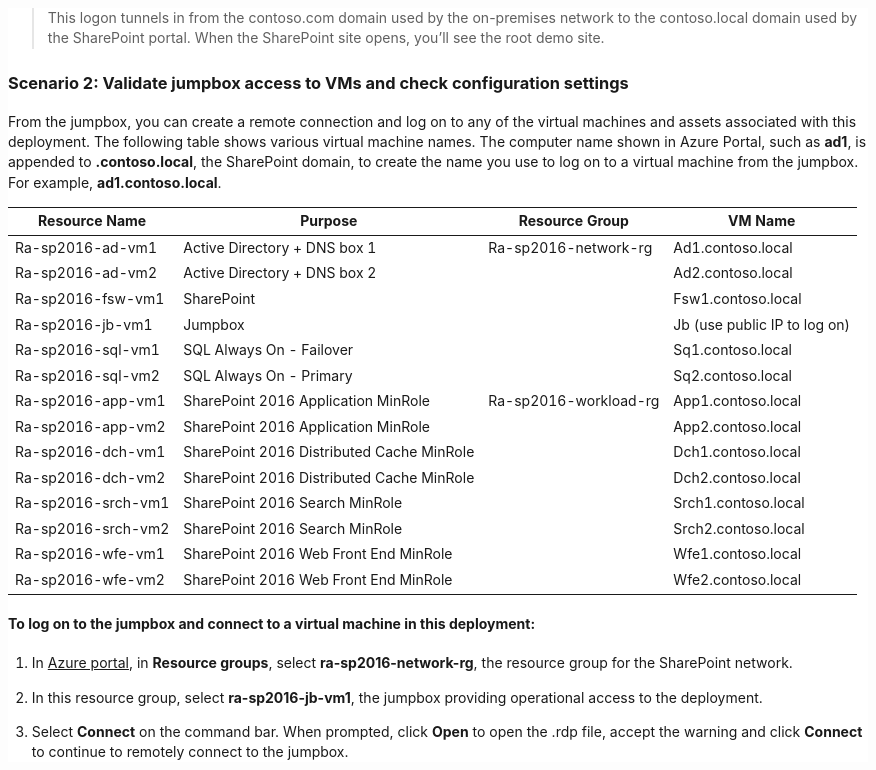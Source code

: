 >   This logon tunnels in from the contoso.com domain used by the on-premises
>   network to the contoso.local domain used by the SharePoint portal. When the
>   SharePoint site opens, you’ll see the root demo site.

### Scenario 2: Validate jumpbox access to VMs and check configuration settings

From the jumpbox, you can create a remote connection and log on to any of the
virtual machines and assets associated with this deployment. The following table
shows various virtual machine names. The computer name shown in Azure Portal,
such as **ad1**, is appended to **.contoso.local**, the SharePoint domain, to
create the name you use to log on to a virtual machine from the jumpbox. For
example, **ad1.contoso.local**.

| Resource Name      | Purpose                                   | Resource Group        | VM Name                       |
|--------------------|-------------------------------------------|-----------------------|-------------------------------|
| Ra-sp2016-ad-vm1   | Active Directory + DNS box 1              | Ra-sp2016-network-rg  | Ad1.contoso.local             |
| Ra-sp2016-ad-vm2   | Active Directory + DNS box 2              |                       | Ad2.contoso.local             |
| Ra-sp2016-fsw-vm1  | SharePoint                                |                       | Fsw1.contoso.local            |
| Ra-sp2016-jb-vm1   | Jumpbox                                   |                       | Jb (use public IP to log on) |
| Ra-sp2016-sql-vm1  | SQL Always On - Failover                  |                       | Sq1.contoso.local             |
| Ra-sp2016-sql-vm2  | SQL Always On - Primary                   |                       | Sq2.contoso.local             |
| Ra-sp2016-app-vm1  | SharePoint 2016 Application MinRole       | Ra-sp2016-workload-rg | App1.contoso.local            |
| Ra-sp2016-app-vm2  | SharePoint 2016 Application MinRole       |                       | App2.contoso.local            |
| Ra-sp2016-dch-vm1  | SharePoint 2016 Distributed Cache MinRole |                       | Dch1.contoso.local            |
| Ra-sp2016-dch-vm2  | SharePoint 2016 Distributed Cache MinRole |                       | Dch2.contoso.local            |
| Ra-sp2016-srch-vm1 | SharePoint 2016 Search MinRole            |                       | Srch1.contoso.local           |
| Ra-sp2016-srch-vm2 | SharePoint 2016 Search MinRole            |                       | Srch2.contoso.local           |
| Ra-sp2016-wfe-vm1  | SharePoint 2016 Web Front End MinRole     |                       | Wfe1.contoso.local            |
| Ra-sp2016-wfe-vm2  | SharePoint 2016 Web Front End MinRole     |                       | Wfe2.contoso.local            |

#### To log on to the jumpbox and connect to a virtual machine in this deployment:

1.  In [Azure portal][azure-portal], in **Resource groups**,
    select **ra-sp2016-network-rg**, the resource group for the SharePoint
    network.

2.  In this resource group, select **ra-sp2016-jb-vm1**, the jumpbox 
    providing operational access to the deployment.

3.  Select **Connect** on the command bar. When prompted, click **Open** to open
    the .rdp file, accept the warning and click **Connect** to continue to
    remotely connect to the jumpbox.


[add-databases]: https://technet.microsoft.com/library/mt793548(v=office.16).aspx
[ad-ds]: /azure/architecture/reference-architectures/identity/adds-forest
[always-on]: https://technet.microsoft.com/en-us/library/mt793548(v=office.16).aspx
[arm]: /azure/azure-resource-manager/resource-group-overview
[availability-set]: /azure/virtual-machines/windows/manage-availability#configure-each-application-tier-into-separate-availability-sets
[availability-group]: https://msdn.microsoft.com/library/hh510230.aspx
[azure-forum]: https://azure.microsoft.com/en-us/support/forums/
[azure-portal]: https://ms.portal.azure.com
[backup-restore]: https://technet.microsoft.com/en-us/library/gg266384(v=office.16).aspx
[bcdr]: /azure/best-practices-availability-paired-regions
[choose-dr]: https://technet.microsoft.com/en-us/library/ff628971(v=office.16).aspx
[crawling-content]: https://technet.microsoft.com/en-us/library/dn535606(v=office.16).aspx
[creating-always-on]: https://technet.microsoft.com/en-us/library/mt793548(v=office.16).aspx
[convert-roles]: https://technet.microsoft.com/en-us/library/mt790700(v=office.16).aspx
[dhcp]: https://technet.microsoft.com/en-us/library/cc755277(v=ws.11).aspx
[ds3]: /azure/virtual-machines/windows/sizes-general
[ds13]: /azure/virtual-machines/windows/sizes-memory
[enable-always-on]: https://technet.microsoft.com/en-us/library/mt793550(v=office.16).aspx
[filter-network]: /azure/virtual-network/virtual-networks-ns
[gateway]: /azure/vpn-gateway/vpn-gateway-about-vpngateways
[gateway-subnet]: https://blogs.technet.microsoft.com/solutions_advisory_board/2016/12/01/calculating-the-gateway-subnet-address-space-for-azure-virtual-networks/
[gateway-subnet-ra]: /azure/architecture/reference-architectures/hybrid-networking/vpn
[github]: http://www.github.com
[hardware-reqs]: https://technet.microsoft.com/en-us/library/cc262485(v=office.16).aspx
[hybrid]: https://aka.ms/sphybrid
[hybrid-net-vpn]: /azure/architecture/reference-architectures/hybrid-networking/vpn
[ilb]: /azure/load-balancer/load-balancer-internal-overview
[initial-accounts]: https://technet.microsoft.com/EN-US/library/ee662513(v=office.16).aspx
[legal-sla-vm]: https://azure.microsoft.com/support/legal/sla/virtual-machines/v1_2/
[majority-node]: https://technet.microsoft.com/en-us/library/cc731739(v=ws.11).aspx
[manage-availability]: /azure/virtual-machines/windows/manage-availability
[managed-disks]: /azure/storage/storage-managed-disks-overview
[manage-minroles]: https://technet.microsoft.com/en-us/library/mt743705(v=office.16).aspx
[minroles]: https://technet.microsoft.com/en-us/library/mt346114(v=office.16).aspx
[nsg]: /azure/virtual-network/virtual-networks-nsg
[n-tier]: /azure/architecture/reference-architectures/virtual-machines-windows/n-tier
[object-cache]: https://technet.microsoft.com/en-us/library/ff758656(v=office.16).aspx
[owa]: https://support.microsoft.com/en-us/help/3199955/office-web-apps-and-office-online-server-supportability-in-azure
[paired-region]: /azure/best-practices-availability-paired-regions
[plan-accounts]: https://technet.microsoft.com/en-us/library/cc263445.aspx
[plan-search]: https://technet.microsoft.com/en-us/library/dn342836.aspx#BKMK_ChooseHWResources
[resource-group]: /azure/azure-resource-manager/resource-group-overview
[roles]: https://technet.microsoft.com/en-us/library/mt743704(v=office.16).aspx
[technet-community]: https://social.technet.microsoft.com/wiki/contents/articles/12438.sharepoint-community-best-practices.aspx
[search]: https://technet.microsoft.com/library/jj862354(v=office.16).aspx
[security-hardening]: https://technet.microsoft.com/en-us/library/cc262849(v=office.16).aspx
[service-accounts]: https://technet.microsoft.com/en-us/library/cc263445.aspx 
[sharepoint-community]: https://techcommunity.microsoft.com/t5/SharePoint/bd-p/SharePoint_General
[sharepoint-operations]: https://technet.microsoft.com/en-us/library/cc262289(v=office.16).aspx
[sharepoint-roles]: https://technet.microsoft.com/en-us/library/mt667910(v=office.16).aspx
[sla]: https://azure.microsoft.com/support/legal/sla/virtual-machines/v1_2/
[sql-best-practices]: https://technet.microsoft.com/en-us/library/hh292622(v=office.16).aspx
[sql-maintenance]: https://technet.microsoft.com/en-us/library/hh292622(v=office.16).aspx
[storage-planning]: https://technet.microsoft.com/en-us/library/cc298801(v=office.16).aspx
[storage-volumes]: https://technet.microsoft.com/en-us/library/cc263445.aspx
[subnet]: /azure/virtual-network/virtual-network-manage-subnet
[technet-wiki]: https://social.technet.microsoft.com/wiki/contents/articles/12438.sharepoint-community-best-practices.aspx
[tempdb]: https://technet.microsoft.com/en-us/library/ms175527(v=sql.105).aspx
[vm-sizes]: /azure/virtual-machines/virtual-machines-windows-sizes
[vpn]: /azure/vpn-gateway/vpn-gateway-about-vpngateways
[windows-vm-workload]: /azure/architecture/reference-architectures/virtual-machines-windows/
[0]: ./images/sharepoint-ha.png "Highly available SharePoint Server 2016 farm in Azure."